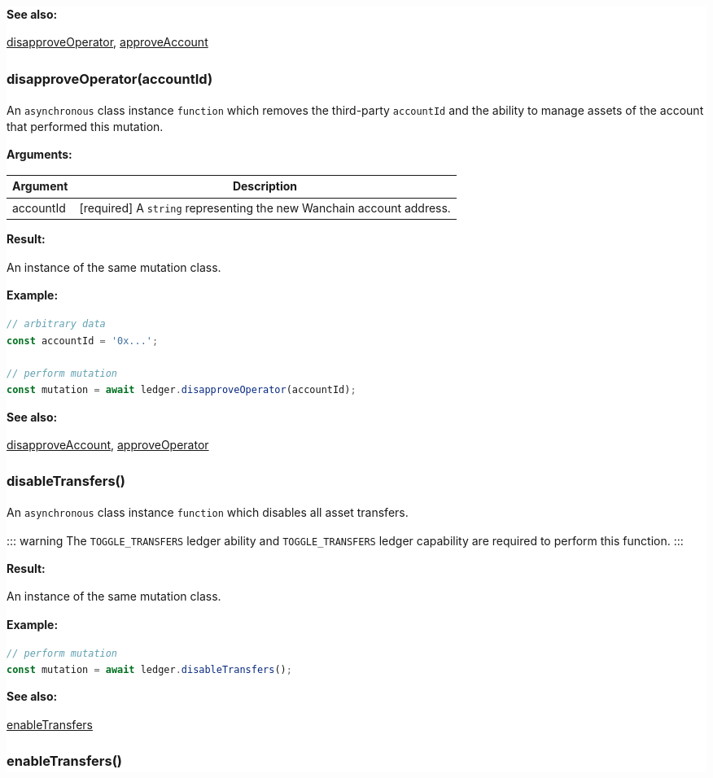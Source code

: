 **See also:**

[disapproveOperator](#disapprove-operator), [approveAccount](#approve-account)

### disapproveOperator(accountId)

An `asynchronous` class instance `function` which removes the third-party `accountId` and the ability to manage assets of the account that performed this mutation.

**Arguments:**

| Argument | Description
|-|-
| accountId | [required] A `string` representing the new Wanchain account address.

**Result:**

An instance of the same mutation class.

**Example:**

```ts
// arbitrary data
const accountId = '0x...';

// perform mutation
const mutation = await ledger.disapproveOperator(accountId);
```

**See also:**

[disapproveAccount](#disapprove-account), [approveOperator](#approve-operator)

### disableTransfers()

An `asynchronous` class instance `function` which disables all asset transfers.

::: warning
The `TOGGLE_TRANSFERS` ledger ability and `TOGGLE_TRANSFERS` ledger capability are required to perform this function.
:::

**Result:**

An instance of the same mutation class.

**Example:**

```ts
// perform mutation
const mutation = await ledger.disableTransfers();
```

**See also:**

[enableTransfers](#enable-transfer)

### enableTransfers()
